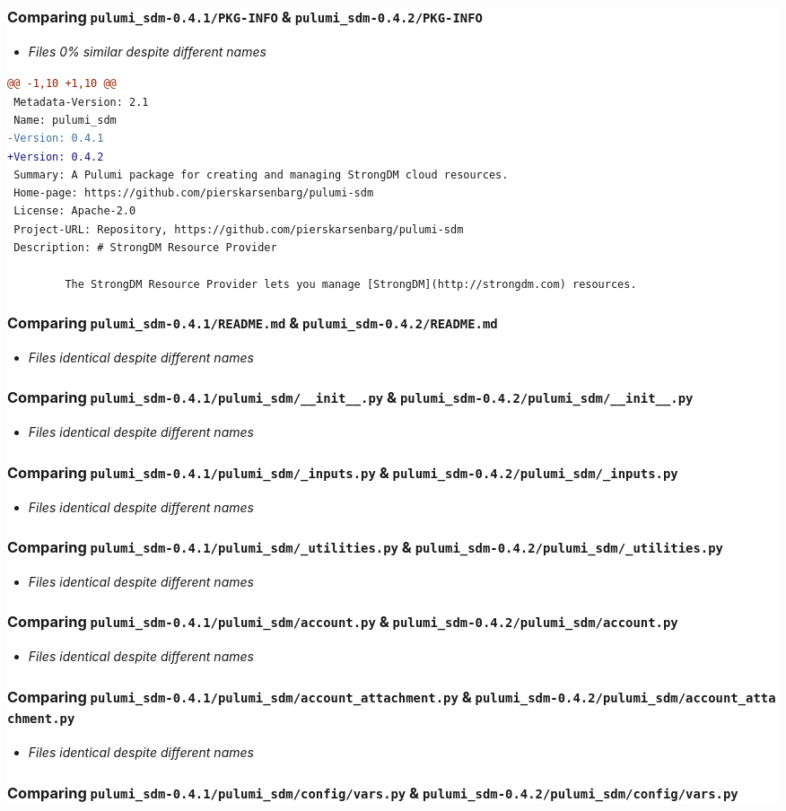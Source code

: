 ### Comparing `pulumi_sdm-0.4.1/PKG-INFO` & `pulumi_sdm-0.4.2/PKG-INFO`

 * *Files 0% similar despite different names*

```diff
@@ -1,10 +1,10 @@
 Metadata-Version: 2.1
 Name: pulumi_sdm
-Version: 0.4.1
+Version: 0.4.2
 Summary: A Pulumi package for creating and managing StrongDM cloud resources.
 Home-page: https://github.com/pierskarsenbarg/pulumi-sdm
 License: Apache-2.0
 Project-URL: Repository, https://github.com/pierskarsenbarg/pulumi-sdm
 Description: # StrongDM Resource Provider
         
         The StrongDM Resource Provider lets you manage [StrongDM](http://strongdm.com) resources.
```

### Comparing `pulumi_sdm-0.4.1/README.md` & `pulumi_sdm-0.4.2/README.md`

 * *Files identical despite different names*

### Comparing `pulumi_sdm-0.4.1/pulumi_sdm/__init__.py` & `pulumi_sdm-0.4.2/pulumi_sdm/__init__.py`

 * *Files identical despite different names*

### Comparing `pulumi_sdm-0.4.1/pulumi_sdm/_inputs.py` & `pulumi_sdm-0.4.2/pulumi_sdm/_inputs.py`

 * *Files identical despite different names*

### Comparing `pulumi_sdm-0.4.1/pulumi_sdm/_utilities.py` & `pulumi_sdm-0.4.2/pulumi_sdm/_utilities.py`

 * *Files identical despite different names*

### Comparing `pulumi_sdm-0.4.1/pulumi_sdm/account.py` & `pulumi_sdm-0.4.2/pulumi_sdm/account.py`

 * *Files identical despite different names*

### Comparing `pulumi_sdm-0.4.1/pulumi_sdm/account_attachment.py` & `pulumi_sdm-0.4.2/pulumi_sdm/account_attachment.py`

 * *Files identical despite different names*

### Comparing `pulumi_sdm-0.4.1/pulumi_sdm/config/vars.py` & `pulumi_sdm-0.4.2/pulumi_sdm/config/vars.py`
